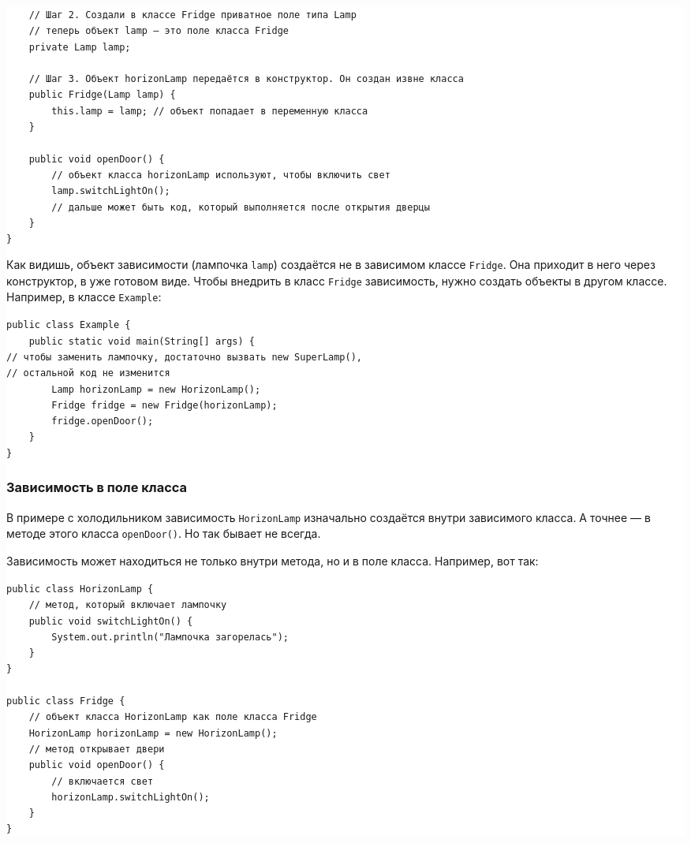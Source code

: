 ```
    // Шаг 2. Создали в классе Fridge приватное поле типа Lamp
    // теперь объект lamp — это поле класса Fridge
    private Lamp lamp;

    // Шаг 3. Объект horizonLamp передаётся в конструктор. Он создан извне класса
    public Fridge(Lamp lamp) {
        this.lamp = lamp; // объект попадает в переменную класса
    }

    public void openDoor() {
        // объект класса horizonLamp используют, чтобы включить свет
        lamp.switchLightOn();
        // дальше может быть код, который выполняется после открытия дверцы
    }
} 
```

Как видишь, объект зависимости (лампочка `lamp`) создаётся не в зависимом классе `Fridge`. Она приходит в него через конструктор, в уже готовом виде. Чтобы внедрить в класс `Fridge` зависимость, нужно создать объекты в другом классе. Например, в классе `Example`:

```
public class Example {
    public static void main(String[] args) {
// чтобы заменить лампочку, достаточно вызвать new SuperLamp(), 
// остальной код не изменится
        Lamp horizonLamp = new HorizonLamp();
        Fridge fridge = new Fridge(horizonLamp);
        fridge.openDoor();
    }
} 
```

### Зависимость в поле класса

В примере с холодильником зависимость `HorizonLamp` изначально создаётся внутри зависимого класса. А точнее — в методе этого класса `openDoor()`. Но так бывает не всегда.

Зависимость может находиться не только внутри метода, но и в поле класса. Например, вот так:

```
public class HorizonLamp {
    // метод, который включает лампочку
    public void switchLightOn() {
        System.out.println("Лампочка загорелась");
    }
}

public class Fridge {
    // объект класса HorizonLamp как поле класса Fridge
    HorizonLamp horizonLamp = new HorizonLamp();
    // метод открывает двери
    public void openDoor() {
        // включается свет
        horizonLamp.switchLightOn();
    }
} 
```
